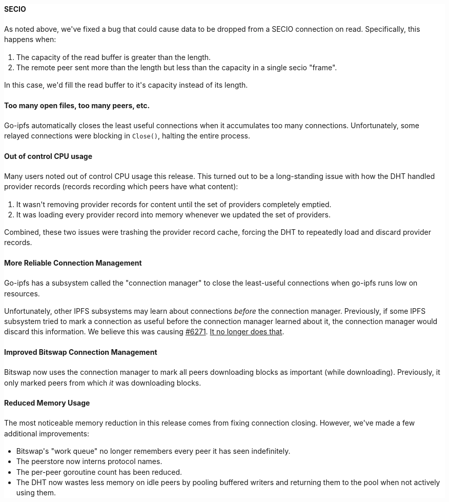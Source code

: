 #### SECIO

As noted above, we've fixed a bug that could cause data to be dropped from a
SECIO connection on read. Specifically, this happens when:

1. The capacity of the read buffer is greater than the length.
2. The remote peer sent more than the length but less than the capacity in a
   single secio "frame".

In this case, we'd fill the read buffer to it's capacity instead of its length.

#### Too many open files, too many peers, etc.

Go-ipfs automatically closes the least useful connections when it accumulates
too many connections. Unfortunately, some relayed connections were blocking in
`Close()`, halting the entire process.

#### Out of control CPU usage

Many users noted out of control CPU usage this release. This turned out to be a
long-standing issue with how the DHT handled provider records (records recording
which peers have what content):

1. It wasn't removing provider records for content until the set of providers
   completely emptied.
2. It was loading every provider record into memory whenever we updated the set
   of providers.

Combined, these two issues were trashing the provider record cache, forcing the
DHT to repeatedly load and discard provider records.

#### More Reliable Connection Management

Go-ipfs has a subsystem called the "connection manager" to close the
least-useful connections when go-ipfs runs low on resources.

Unfortunately, other IPFS subsystems may learn about connections _before_ the
connection manager. Previously, if some IPFS subsystem tried to mark a
connection as useful before the connection manager learned about it, the
connection manager would discard this information. We believe this was causing
[#6271](https://github.com/ipfs/go-ipfs/issues/6271). [It no longer does
that](https://github.com/libp2p/go-libp2p-connmgr/pull/39).

#### Improved Bitswap Connection Management

Bitswap now uses the connection manager to mark all peers downloading blocks as
important (while downloading). Previously, it only marked peers from which _it_
was downloading blocks.

#### Reduced Memory Usage

The most noticeable memory reduction in this release comes from fixing connection
closing. However, we've made a few additional improvements:

* Bitswap's "work queue" no longer remembers every peer it has seen
  indefinitely.
* The peerstore now interns protocol names.
* The per-peer goroutine count has been reduced.
* The DHT now wastes less memory on idle peers by pooling buffered writers and
  returning them to the pool when not actively using them.
